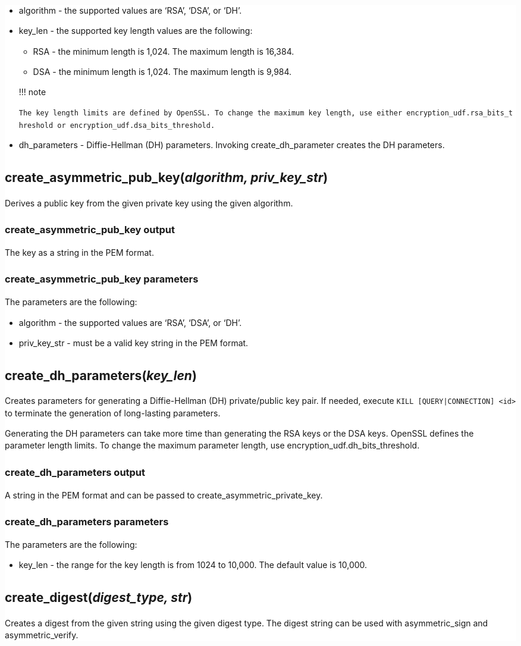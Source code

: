 * algorithm - the supported values are ‘RSA’, ‘DSA’, or ‘DH’.

* key_len - the supported key length values are the following:

    * RSA - the minimum length is 1,024. The maximum length is 16,384.

    * DSA - the minimum length is 1,024. The maximum length is 9,984.

  !!! note 
 
      The key length limits are defined by OpenSSL. To change the maximum key length, use either encryption_udf.rsa_bits_threshold or encryption_udf.dsa_bits_threshold.

* dh_parameters - Diffie-Hellman (DH) parameters. Invoking create_dh_parameter creates the DH parameters.

## create_asymmetric_pub_key(*algorithm, priv_key_str*)

Derives a public key from the given private key using the given algorithm.

### create_asymmetric_pub_key output

The key as a string in the PEM format.

### create_asymmetric_pub_key parameters

The parameters are the following:

* algorithm - the supported values are ‘RSA’, ‘DSA’, or ‘DH’.

* priv_key_str - must be a valid key string in the PEM format.

## create_dh_parameters(*key_len*)

Creates parameters for generating a Diffie-Hellman (DH) private/public key pair.
If needed, execute `KILL [QUERY|CONNECTION] <id>` to terminate the generation of long-lasting parameters.

Generating the DH parameters can take more time than generating the RSA keys or
the DSA keys.
OpenSSL defines the parameter length limits. To change the
maximum parameter length, use encryption_udf.dh_bits_threshold.

### create_dh_parameters output

A string in the PEM format and can be passed to create_asymmetric_private_key.

### create_dh_parameters parameters

The parameters are the following:

* key_len - the range for the key length is from 1024 to 10,000. The default value is 10,000.

## create_digest(*digest_type, str*)

Creates a digest from the given string using the given digest type. The digest string can be used with asymmetric_sign and asymmetric_verify.

